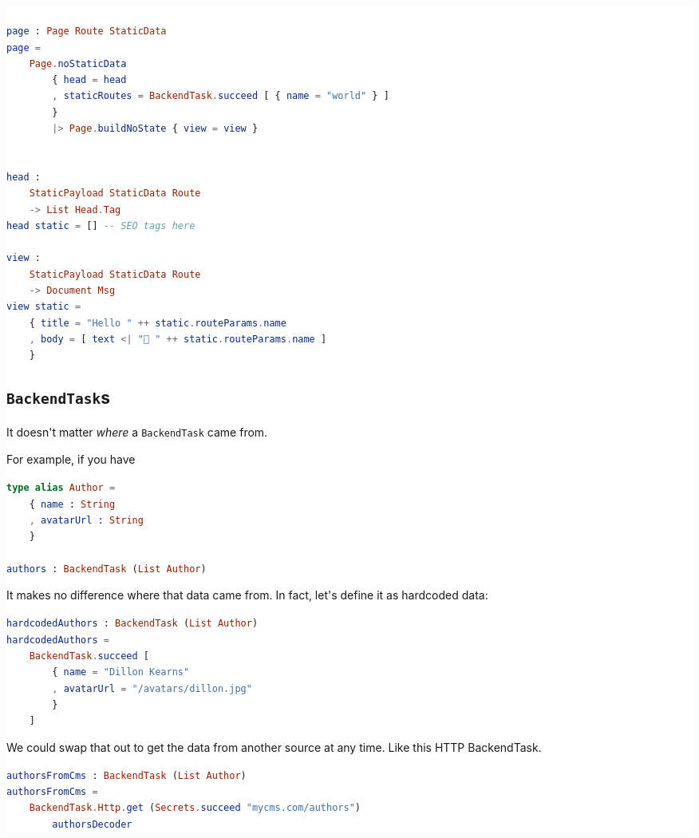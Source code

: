 ```elm

page : Page Route StaticData
page =
    Page.noStaticData
        { head = head
        , staticRoutes = BackendTask.succeed [ { name = "world" } ]
        }
        |> Page.buildNoState { view = view }


head :
    StaticPayload StaticData Route
    -> List Head.Tag
head static = [] -- SEO tags here

view :
    StaticPayload StaticData Route
    -> Document Msg
view static =
    { title = "Hello " ++ static.routeParams.name
    , body = [ text <| "👋 " ++ static.routeParams.name ]
    }
```

## `BackendTask`s

It doesn't matter _where_ a `BackendTask` came from.

For example, if you have

```elm
type alias Author =
    { name : String
    , avatarUrl : String
    }

authors : BackendTask (List Author)
```

It makes no difference where that data came from. In fact, let's define it as hardcoded data:

```elm
hardcodedAuthors : BackendTask (List Author)
hardcodedAuthors =
    BackendTask.succeed [
        { name = "Dillon Kearns"
        , avatarUrl = "/avatars/dillon.jpg"
        }
    ]
```

We could swap that out to get the data from another source at any time. Like this HTTP BackendTask.

```elm
authorsFromCms : BackendTask (List Author)
authorsFromCms =
    BackendTask.Http.get (Secrets.succeed "mycms.com/authors")
        authorsDecoder
```
